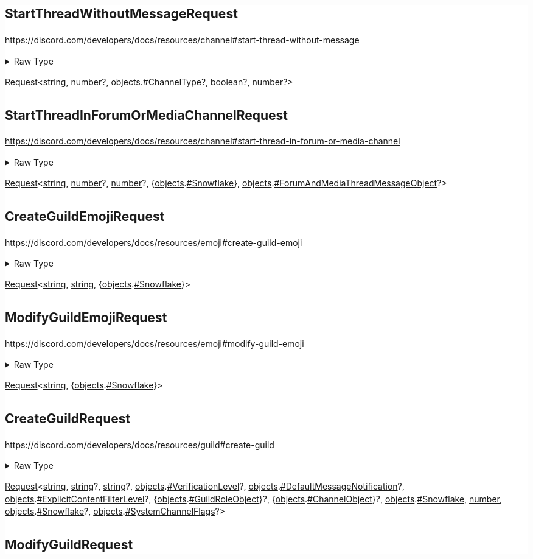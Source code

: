 ## StartThreadWithoutMessageRequest

https://discord.com/developers/docs/resources/channel#start-thread-without-message

<details><summary>Raw Type</summary></details>

[Request](#Request)<[string](#string), [number](#number)?, [objects](#module.objects).[#ChannelType](#ChannelType)?, [boolean](#boolean)?, [number](#number)?><div id="StartThreadInForumOrMediaChannelRequest"></div>

## StartThreadInForumOrMediaChannelRequest

https://discord.com/developers/docs/resources/channel#start-thread-in-forum-or-media-channel

<details><summary>Raw Type</summary></details>

[Request](#Request)<[string](#string), [number](#number)?, [number](#number)?, {[objects](#module.objects).[#Snowflake](#Snowflake)}, [objects](#module.objects).[#ForumAndMediaThreadMessageObject](#ForumAndMediaThreadMessageObject)?><div id="CreateGuildEmojiRequest"></div>

## CreateGuildEmojiRequest

https://discord.com/developers/docs/resources/emoji#create-guild-emoji

<details><summary>Raw Type</summary></details>

[Request](#Request)<[string](#string), [string](#string), {[objects](#module.objects).[#Snowflake](#Snowflake)}><div id="ModifyGuildEmojiRequest"></div>

## ModifyGuildEmojiRequest

https://discord.com/developers/docs/resources/emoji#modify-guild-emoji

<details><summary>Raw Type</summary></details>

[Request](#Request)<[string](#string), {[objects](#module.objects).[#Snowflake](#Snowflake)}><div id="CreateGuildRequest"></div>

## CreateGuildRequest

https://discord.com/developers/docs/resources/guild#create-guild

<details><summary>Raw Type</summary></details>

[Request](#Request)<[string](#string), [string](#string)?, [string](#string)?, [objects](#module.objects).[#VerificationLevel](#VerificationLevel)?, [objects](#module.objects).[#DefaultMessageNotification](#DefaultMessageNotification)?, [objects](#module.objects).[#ExplicitContentFilterLevel](#ExplicitContentFilterLevel)?, {[objects](#module.objects).[#GuildRoleObject](#GuildRoleObject)}?, {[objects](#module.objects).[#ChannelObject](#ChannelObject)}?, [objects](#module.objects).[#Snowflake](#Snowflake), [number](#number), [objects](#module.objects).[#Snowflake](#Snowflake)?, [objects](#module.objects).[#SystemChannelFlags](#SystemChannelFlags)?><div id="ModifyGuildRequest"></div>

## ModifyGuildRequest
